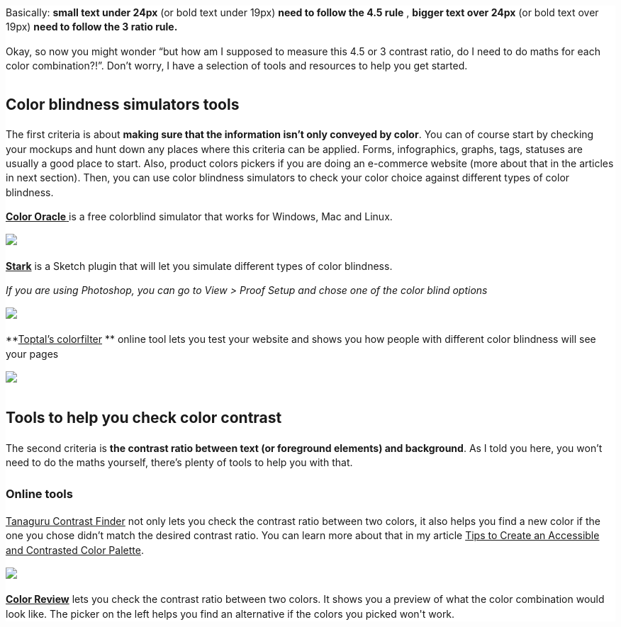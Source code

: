 Basically: **small text under 24px** (or bold text under 19px) **need to follow the 4.5 rule** , **bigger text over 24px** (or bold text over 19px) **need to follow the 3 ratio rule.**

Okay, so now you might wonder “but how am I supposed to measure this 4.5 or 3 contrast ratio, do I need to do maths for each color combination?!”. Don’t worry, I have a selection of tools and resources to help you get started.

## Color blindness simulators tools

The first criteria is about **making sure that the information isn’t only conveyed by color**. You can of course start by checking your mockups and hunt down any places where this criteria can be applied. Forms, infographics, graphs, tags, statuses are usually a good place to start. Also, product colors pickers if you are doing an e-commerce website (more about that in the articles in next section). Then, you can use color blindness simulators to check your color choice against different types of color blindness.

[ **Color Oracle** ](https://colororacle.org/)is a free colorblind simulator that works for Windows, Mac and Linux.

![](https://stephaniewalter.design/wp-content/uploads/2019/04/colorblindsimulator-oracle.jpg)

 **[Stark](https://getstark.co/)** is a Sketch plugin that will let you simulate different types of color blindness.

 _If you are using Photoshop, you can go to View > Proof Setup and chose one of the color blind options_

![](https://stephaniewalter.design/wp-content/uploads/2019/04/colorblindsimulator-stark-sketch.jpg)

 **[Toptal’s colorfilter](https://www.toptal.com/designers/colorfilter) ** online tool lets you test your website and shows you how people with different color blindness will see your pages

![](https://stephaniewalter.design/wp-content/uploads/2019/04/colorblindsimulator-toptal.jpg)

## Tools to help you check color contrast

The second criteria is **the contrast ratio between text (or foreground elements) and background**. As I told you here, you won’t need to do the maths yourself, there’s plenty of tools to help you with that.

### Online tools

[Tanaguru Contrast Finder](http://contrast-finder.tanaguru.com/) not only lets you check the contrast ratio between two colors, it also helps you find a new color if the one you chose didn’t match the desired contrast ratio. You can learn more about that in my article [Tips to Create an Accessible and Contrasted Color Palette](https://stephaniewalter.design/blog/tips-create-accessible-color-palette/).

![](https://stephaniewalter.design/wp-content/uploads/2019/04/tanaguru.jpg)

[ **Color Review**](https://color.review/check/FEDC2A-5A3B5D) lets you check the contrast ratio between two colors. It shows you a preview of what the color combination would look like. The picker on the left helps you find an alternative if the colors you picked won't work.

